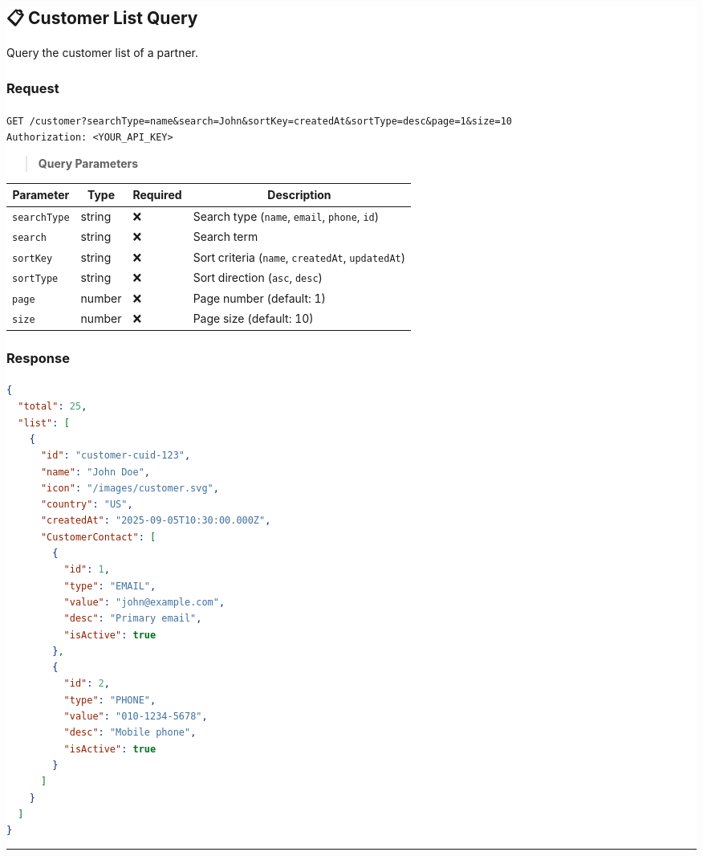 
## 📋 Customer List Query

Query the customer list of a partner.

### Request

```http
GET /customer?searchType=name&search=John&sortKey=createdAt&sortType=desc&page=1&size=10
Authorization: <YOUR_API_KEY>
```

> **Query Parameters**

|Parameter|Type|Required|Description|
|---|---|---|---|
|`searchType`|string|❌|Search type (`name`, `email`, `phone`, `id`)|
|`search`|string|❌|Search term|
|`sortKey`|string|❌|Sort criteria (`name`, `createdAt`, `updatedAt`)|
|`sortType`|string|❌|Sort direction (`asc`, `desc`)|
|`page`|number|❌|Page number (default: 1)|
|`size`|number|❌|Page size (default: 10)|

### Response

```json
{
  "total": 25,
  "list": [
    {
      "id": "customer-cuid-123",
      "name": "John Doe",
      "icon": "/images/customer.svg",
      "country": "US",
      "createdAt": "2025-09-05T10:30:00.000Z",
      "CustomerContact": [
        {
          "id": 1,
          "type": "EMAIL",
          "value": "john@example.com",
          "desc": "Primary email",
          "isActive": true
        },
        {
          "id": 2,
          "type": "PHONE",
          "value": "010-1234-5678",
          "desc": "Mobile phone",
          "isActive": true
        }
      ]
    }
  ]
}
```

---